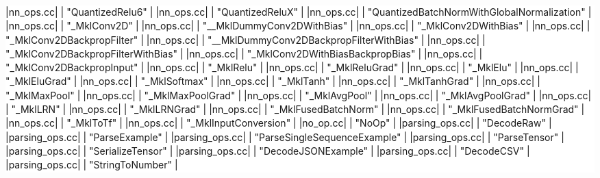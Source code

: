 |nn_ops.cc| | "QuantizedRelu6" |
|nn_ops.cc| | "QuantizedReluX" |
|nn_ops.cc| | "QuantizedBatchNormWithGlobalNormalization" |
|nn_ops.cc| | "_MklConv2D" |
|nn_ops.cc| | "__MklDummyConv2DWithBias" |
|nn_ops.cc| | "_MklConv2DWithBias" |
|nn_ops.cc| | "_MklConv2DBackpropFilter" |
|nn_ops.cc| | "__MklDummyConv2DBackpropFilterWithBias" |
|nn_ops.cc| | "_MklConv2DBackpropFilterWithBias" |
|nn_ops.cc| | "_MklConv2DWithBiasBackpropBias" |
|nn_ops.cc| | "_MklConv2DBackpropInput" |
|nn_ops.cc| | "_MklRelu" |
|nn_ops.cc| | "_MklReluGrad" |
|nn_ops.cc| | "_MklElu" |
|nn_ops.cc| | "_MklEluGrad" |
|nn_ops.cc| | "_MklSoftmax" |
|nn_ops.cc| | "_MklTanh" |
|nn_ops.cc| | "_MklTanhGrad" |
|nn_ops.cc| | "_MklMaxPool" |
|nn_ops.cc| | "_MklMaxPoolGrad" |
|nn_ops.cc| | "_MklAvgPool" |
|nn_ops.cc| | "_MklAvgPoolGrad" |
|nn_ops.cc| | "_MklLRN" |
|nn_ops.cc| | "_MklLRNGrad" |
|nn_ops.cc| | "_MklFusedBatchNorm" |
|nn_ops.cc| | "_MklFusedBatchNormGrad" |
|nn_ops.cc| | "_MklToTf" |
|nn_ops.cc| | "_MklInputConversion" |
|no_op.cc| | "NoOp" |
|parsing_ops.cc| | "DecodeRaw" |
|parsing_ops.cc| | "ParseExample" |
|parsing_ops.cc| | "ParseSingleSequenceExample" |
|parsing_ops.cc| | "ParseTensor" |
|parsing_ops.cc| | "SerializeTensor" |
|parsing_ops.cc| | "DecodeJSONExample" |
|parsing_ops.cc| | "DecodeCSV" |
|parsing_ops.cc| | "StringToNumber" |